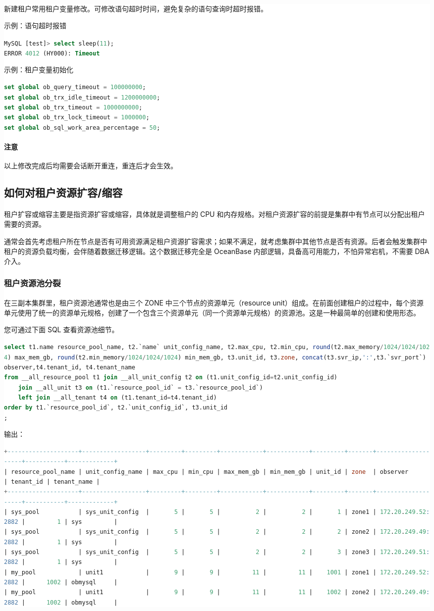 新建租户常用租户变量修改。可修改语句超时时间，避免复杂的语句查询时超时报错。

示例：语句超时报错

```sql
MySQL [test]> select sleep(11);
ERROR 4012 (HY000): Timeout
```

示例：租户变量初始化

```sql
set global ob_query_timeout = 100000000;
set global ob_trx_idle_timeout = 1200000000;
set global ob_trx_timeout = 1000000000;
set global ob_trx_lock_timeout = 1000000;
set global ob_sql_work_area_percentage = 50;
```

  <main id="notice" type='notice'>
    <h4>注意</h4>
    <p>以上修改完成后均需要会话断开重连，重连后才会生效。</p>
  </main>

## 如何对租户资源扩容/缩容

租户扩容或缩容主要是指资源扩容或缩容，具体就是调整租户的 CPU 和内存规格。对租户资源扩容的前提是集群中有节点可以分配出租户需要的资源。

通常会首先考虑租户所在节点是否有可用资源满足租户资源扩容需求；如果不满足，就考虑集群中其他节点是否有资源。后者会触发集群中租户的资源负载均衡，会伴随着数据迁移逻辑。这个数据迁移完全是 OceanBase 内部逻辑，具备高可用能力，不怕异常宕机，不需要 DBA 介入。

### 租户资源池分裂

在三副本集群里，租户资源池通常也是由三个 ZONE 中三个节点的资源单元（resource unit）组成。在前面创建租户的过程中，每个资源单元使用了统一的资源单元规格，创建了一个包含三个资源单元（同一个资源单元规格）的资源池。这是一种最简单的创建和使用形态。

您可通过下面 SQL 查看资源池细节。

```sql
select t1.name resource_pool_name, t2.`name` unit_config_name, t2.max_cpu, t2.min_cpu, round(t2.max_memory/1024/1024/1024) max_mem_gb, round(t2.min_memory/1024/1024/1024) min_mem_gb, t3.unit_id, t3.zone, concat(t3.svr_ip,':',t3.`svr_port`) observer,t4.tenant_id, t4.tenant_name
from __all_resource_pool t1 join __all_unit_config t2 on (t1.unit_config_id=t2.unit_config_id)
    join __all_unit t3 on (t1.`resource_pool_id` = t3.`resource_pool_id`)
    left join __all_tenant t4 on (t1.tenant_id=t4.tenant_id)
order by t1.`resource_pool_id`, t2.`unit_config_id`, t3.unit_id
;
```

输出：

```sql
+--------------------+------------------+---------+---------+------------+------------+---------+-------+--------------------+-----------+-------------+
| resource_pool_name | unit_config_name | max_cpu | min_cpu | max_mem_gb | min_mem_gb | unit_id | zone  | observer           | tenant_id | tenant_name |
+--------------------+------------------+---------+---------+------------+------------+---------+-------+--------------------+-----------+-------------+
| sys_pool           | sys_unit_config  |       5 |       5 |          2 |          2 |       1 | zone1 | 172.20.249.52:2882 |         1 | sys         |
| sys_pool           | sys_unit_config  |       5 |       5 |          2 |          2 |       2 | zone2 | 172.20.249.49:2882 |         1 | sys         |
| sys_pool           | sys_unit_config  |       5 |       5 |          2 |          2 |       3 | zone3 | 172.20.249.51:2882 |         1 | sys         |
| my_pool            | unit1            |       9 |       9 |         11 |         11 |    1001 | zone1 | 172.20.249.52:2882 |      1002 | obmysql     |
| my_pool            | unit1            |       9 |       9 |         11 |         11 |    1002 | zone2 | 172.20.249.49:2882 |      1002 | obmysql     |
```